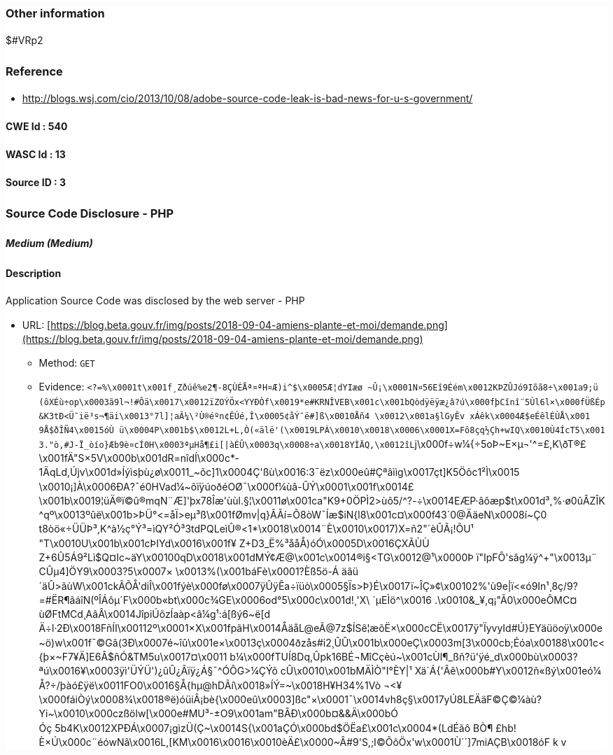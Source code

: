 ### Other information
<p>$#VRp2</p>
  
### Reference
* http://blogs.wsj.com/cio/2013/10/08/adobe-source-code-leak-is-bad-news-for-u-s-government/

  
#### CWE Id : 540
  
#### WASC Id : 13
  
#### Source ID : 3

  
  
  
  
### Source Code Disclosure - PHP
##### Medium (Medium)
  
  
  
  
#### Description
<p>Application Source Code was disclosed by the web server - PHP</p>
  
  
  
* URL: [https://blog.beta.gouv.fr/img/posts/2018-09-04-amiens-plante-et-moi/demande.png](https://blog.beta.gouv.fr/img/posts/2018-09-04-amiens-plante-et-moi/demande.png)
  
  
  * Method: `GET`
  
  
  * Evidence: `<?=%\x0001t\x001f¸Zðúê%e2¶-8ÇÙÉÅª¤ªH¤Æ)i^$\x0005Æ¦dYIæø ~Û¡\x0001N¤56Eî9Éém\x0012KÞZÛJó9Iõã8÷\x001a9;ü(ôXÉù÷op\x0003ã9l¬!#Ôä\x0017\x0012ïZOÝÖx<YYÐÒf\x0019*e#KRNÎVEB\x001c\x001bQòdÿëÿæ¿â?ú\x000fþCînî¨5Ùl6l×\x000fÜßÉp&K3tÐ<Ü¯ië³s¬¶äi\x0013°7­l]¦aÂ¼\²Ù®éºn¢ÊÚé,Î\x0005¢åÝ¯ë#]ß\x0010Åñ4 \x0012\x001a§lGyÊv
xÁêk\x0004Æ$eÉêlÉÙÅ\x0019Å$ðÎÑ4\x0015óÙ ü\x0004P\x001b$\x0012L+L,Ò(«älë'(\x0019LPÀ\x0010\x0018\x0006\x0001X=Fô8çq½Çh+wIQ\x0010Ù4ÍcT5\x0013."ò,#J-Ï_òío}Æb9è¤cÍ0H\x0003ªµHå¶£i[|àÉÛ\x0003q\x0008÷a\x0018YÌÄQ,\x0012îL`j\x000f÷w¼{÷5oÞ~E×µ¬'\^=£,K\ðT®£\x001fÄ"S×5V\x000b\x001dR=nîdÍ\x000c*­1ÄqLd,Újv\x001d»Íýìsþù¿ø\x0011_~õc]1\x0004Ç'ßù\x0016:3¯ëz\x000eû#Çªâììg\x0017çt]K5Öôc1²Ì\x0015\x0010¡]À\x0006ÐA?¯é0HVad¼~õïÿúoðéOØ¯\x000f¼ùâ-ÛÝ\x0001\x001f\x0014£\x001b\x0019¦üÄ®ï©û®mqN¨Æ]'þx78Îæ'ùùl.§¦\x0011ø\\x001ca"K9+0ÖPÌ2>ùô5/^?-÷\x0014EÆP·âôæp$t\x001d³,%·ø0ûÂZÎK^qº\x0013ºûë\x001b>ÞÜ°<=åÏ>eµ³ß\x001fØmv|q}ÃÃí=Õ8ò­W¯Íæ$iN{l8\x001c¤\x000f43´0@ÄäeN\x0008í~Ç0
	t8òö«÷ÜÜÞ³,K^à½ç°Ý³=ìQY²Ó³3tdPQLeìÛ®<1*\x0018\x0014¨È\x0010\x0017)X=ñ2"´èÛÃ¡!ÕU¹ "T\x0010U\x001b\x001cÞIYd\x0016\x001f¥	Z+D3_Ë%³ååÅ)óÓ\x0005D\x0016ÇXÃÙÙ	Z+6Û5Á9²Lì$Q¤Ic~äY\x00100qD\x0018\x001dMÝ¢Æ@\x001c\x0014®i§<TG\x0012@¹\x0000Þ	ï"IpFÔ'sâg¼ÿ^+"\x0013µ¨ CÛµ4]ÖY9\x0003?5\x0007×
\x0013%(\x001báFè\x0001?Èß5ö-Á
äâü´äÛ>ãùW\x001ckÃÕÅ'diÎ\x001fýè\x000fø\x0007ÿÛÿÊa÷ïüò\x0005§Ïs>Þ}É\x0017ï~ÎÇ»¢\x00102%'ù9e|ï<«ó9In¹¸8ç/9?=#ËR¶ãáîN(ºÎÁôµ´F\x000b«bt\x000c¾GE\x0006od°5\x000c\x001d!¸'X\ `µEÌö^\x0016
.\x0010&_¥,q¡"Ã0\x000eÔMC¤
ùØFtMCd¸AâÂ\x0014Jîp­iÚõzÍaàp<â¼g¹:á[ßý6~ë[dÄ÷l·2Ð\x0018FñÍI\x00112º\x0001×X\x001fpãH\x0014ÅäåL@eÃ@7z$ÍSê¦æõË×\x000cCË\x0017ÿ"ÏyvyId#Ú}EYäüöoÿ\x000e~ö)w\x001f¯©Gâ(3Ð\x0007é~îû\x001e×\x0013ç\x0004ðzås#i2¸ÛÛ\x001b\x000eÇ\x0003m[3\x000cb;Éóa\x00188\x001c<{þ×~F7¥Ä]E6Â$ñÓ&TM5u\x0017¤\x0011 b¼\x000fTUÍ8Dq,Ûpk16BÉ¬MîCçèú~\x001cÙl¶\_ßñ?ü'ÿé_d\x000bù\x0003?ªú\x0016¥\x0003ÿì'ÜÝÜ')¿ûÛ¿Ãïÿ­¿Á§¯^ÓÔG>¼ÇÝõ
cÛ\x0010\x001bMÄÌÒ"I°ÈY|¹ Xä`Á{'Âê\x000b#Y\x0012ñ«ßý\x001eó¼ Å?÷/þàó£ÿë\x0011FO0\x0016§Å{hµ@hDÃí\x0018»ÍÝ=~\x0018H¥H34%1Vò ¬<¥\x000fáiÒý\x0008¾\x0018®ë)óüiÂ¡bè{\x000eû\x0003]ßc"×\x0001¯\x0014vh8ç§\x0017yÚ8LEÄäF©Ç©¼àù?Yi~\x0010\x000czßölw[\x000e#MU³\-±O9\x001am"BÂÐ\x000b¤&&Ä\x000bÓ
Óç 5b4K\x0012XPÐÁ\x0007¡gìzÜ(Ç~\x0014S{\x001aÇÓ\x000bd$ÖËa£\x001c\x0004*(LdÉãô	BÒ¶
£hb!È×Ú\x000c¨éówNâ\x0016L,[KM­\x0016\x0016\x0010èÄ£\x0000~Â#9'S,;I©ÕôÖx'w\x0001Ù´´]7miAÇB\x0018óF	k
v